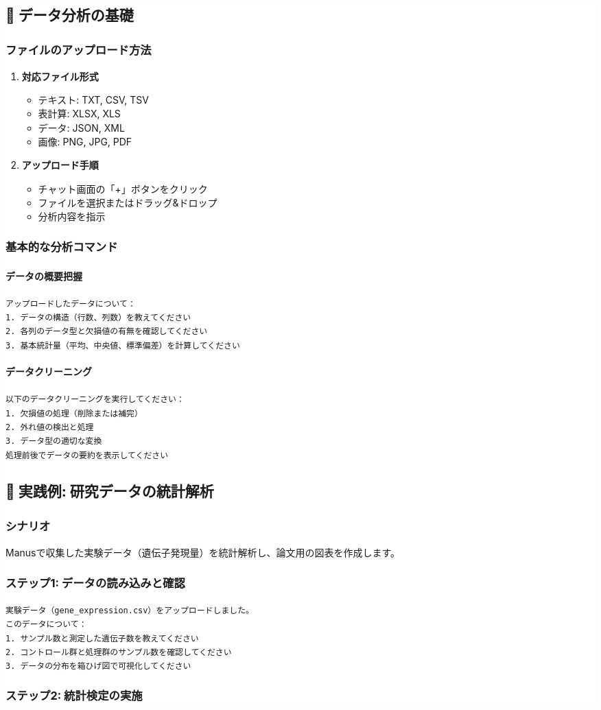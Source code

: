 ## 🎯 データ分析の基礎

### ファイルのアップロード方法

1. **対応ファイル形式**
    - テキスト: TXT, CSV, TSV
    - 表計算: XLSX, XLS
    - データ: JSON, XML
    - 画像: PNG, JPG, PDF

2. **アップロード手順**
    - チャット画面の「+」ボタンをクリック
    - ファイルを選択またはドラッグ&ドロップ
    - 分析内容を指示

### 基本的な分析コマンド

#### データの概要把握

```
アップロードしたデータについて：
1. データの構造（行数、列数）を教えてください
2. 各列のデータ型と欠損値の有無を確認してください
3. 基本統計量（平均、中央値、標準偏差）を計算してください
```

#### データクリーニング

```
以下のデータクリーニングを実行してください：
1. 欠損値の処理（削除または補完）
2. 外れ値の検出と処理
3. データ型の適切な変換
処理前後でデータの要約を表示してください
```

## 🔬 実践例: 研究データの統計解析

### シナリオ
Manusで収集した実験データ（遺伝子発現量）を統計解析し、論文用の図表を作成します。

### ステップ1: データの読み込みと確認

```
実験データ（gene_expression.csv）をアップロードしました。
このデータについて：
1. サンプル数と測定した遺伝子数を教えてください
2. コントロール群と処理群のサンプル数を確認してください
3. データの分布を箱ひげ図で可視化してください
```

### ステップ2: 統計検定の実施
